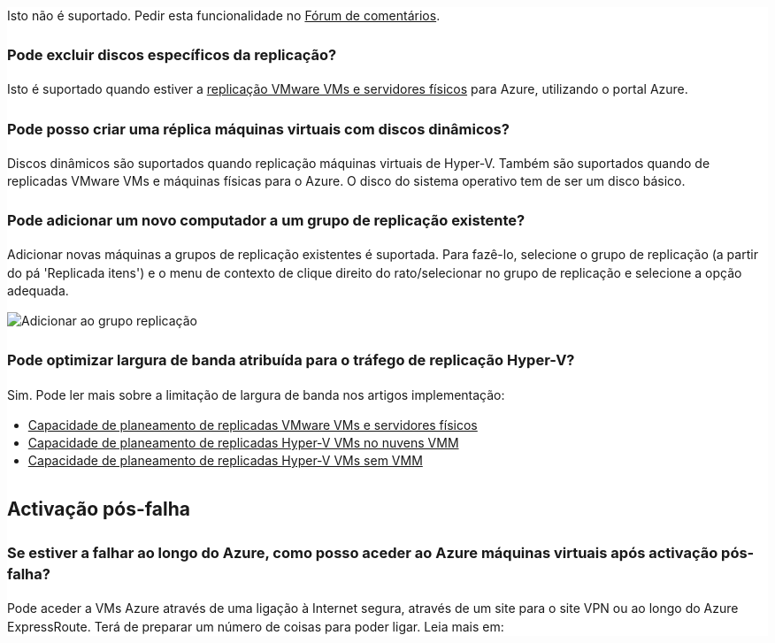 Isto não é suportado. Pedir esta funcionalidade no [Fórum de comentários](http://feedback.azure.com/forums/256299-site-recovery/suggestions/6227386-support-for-offline-replication-data-transfer-from).


### <a name="can-i-exclude-specific-disks-from-replication"></a>Pode excluir discos específicos da replicação?

Isto é suportado quando estiver a [replicação VMware VMs e servidores físicos](site-recovery-vmware-to-azure.md#exclude-disks-from-replication) para Azure, utilizando o portal Azure.


### <a name="can-i-replicate-virtual-machines-with-dynamic-disks"></a>Pode posso criar uma réplica máquinas virtuais com discos dinâmicos?

Discos dinâmicos são suportados quando replicação máquinas virtuais de Hyper-V. Também são suportados quando de replicadas VMware VMs e máquinas físicas para o Azure. O disco do sistema operativo tem de ser um disco básico.

### <a name="can-i-add-a-new-machine-to-an-existing-replication-group"></a>Pode adicionar um novo computador a um grupo de replicação existente?

Adicionar novas máquinas a grupos de replicação existentes é suportada. Para fazê-lo, selecione o grupo de replicação (a partir do pá 'Replicada itens') e o menu de contexto de clique direito do rato/selecionar no grupo de replicação e selecione a opção adequada.

![Adicionar ao grupo replicação](./media/site-recovery-faq/add-server-replication-group.png)

### <a name="can-i-throttle-bandwidth-allotted-for-hyper-v-replication-traffic"></a>Pode optimizar largura de banda atribuída para o tráfego de replicação Hyper-V?

Sim. Pode ler mais sobre a limitação de largura de banda nos artigos implementação:

- [Capacidade de planeamento de replicadas VMware VMs e servidores físicos](site-recovery-vmware-to-azure.md#step-5-capacity-planning)
- [Capacidade de planeamento de replicadas Hyper-V VMs no nuvens VMM](site-recovery-vmm-to-azure.md#step-5-capacity-planning)
- [Capacidade de planeamento de replicadas Hyper-V VMs sem VMM](site-recovery-hyper-v-site-to-azure.md#step-5-capacity-planning)

## <a name="failover"></a>Activação pós-falha


### <a name="if-im-failing-over-to-azure-how-do-i-access-the-azure-virtual-machines-after-failover"></a>Se estiver a falhar ao longo do Azure, como posso aceder ao Azure máquinas virtuais após activação pós-falha?

Pode aceder a VMs Azure através de uma ligação à Internet segura, através de um site para o site VPN ou ao longo do Azure ExpressRoute. Terá de preparar um número de coisas para poder ligar. Leia mais em:
